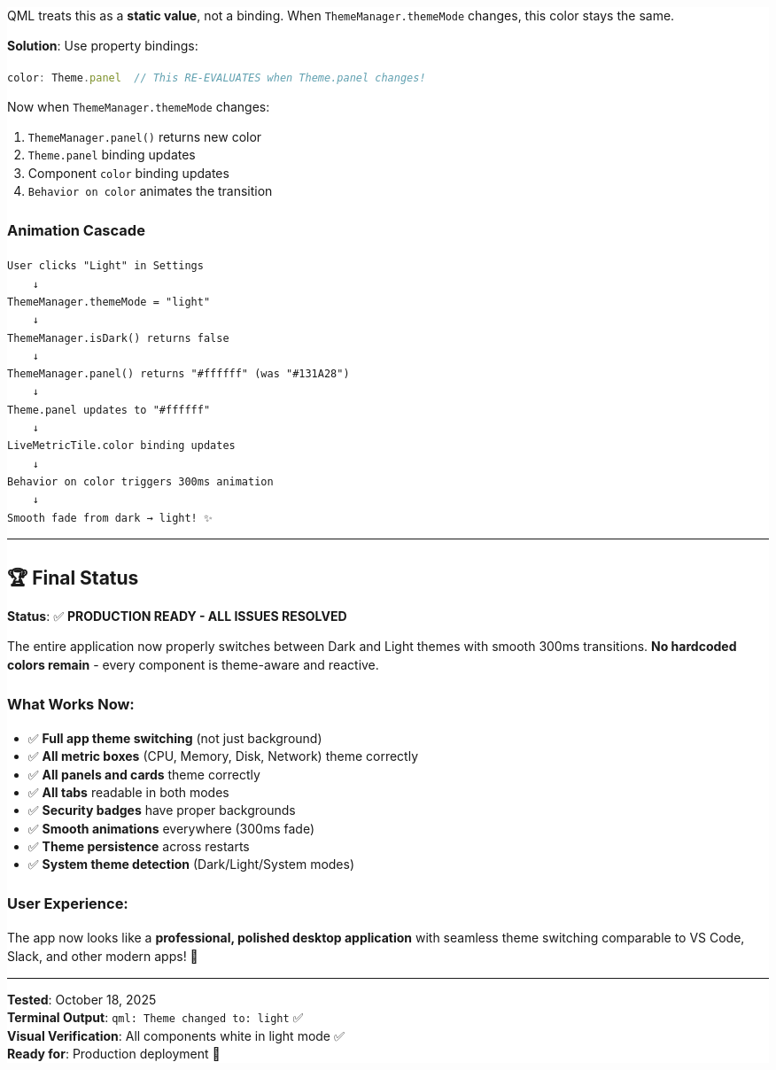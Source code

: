 QML treats this as a **static value**, not a binding. When `ThemeManager.themeMode` changes, this color stays the same.

**Solution**: Use property bindings:
```qml
color: Theme.panel  // This RE-EVALUATES when Theme.panel changes!
```

Now when `ThemeManager.themeMode` changes:
1. `ThemeManager.panel()` returns new color
2. `Theme.panel` binding updates
3. Component `color` binding updates
4. `Behavior on color` animates the transition

### Animation Cascade

```
User clicks "Light" in Settings
    ↓
ThemeManager.themeMode = "light"
    ↓
ThemeManager.isDark() returns false
    ↓
ThemeManager.panel() returns "#ffffff" (was "#131A28")
    ↓
Theme.panel updates to "#ffffff"
    ↓
LiveMetricTile.color binding updates
    ↓
Behavior on color triggers 300ms animation
    ↓
Smooth fade from dark → light! ✨
```

---

## 🏆 Final Status

**Status**: ✅ **PRODUCTION READY - ALL ISSUES RESOLVED**

The entire application now properly switches between Dark and Light themes with smooth 300ms transitions. **No hardcoded colors remain** - every component is theme-aware and reactive.

### What Works Now:
- ✅ **Full app theme switching** (not just background)
- ✅ **All metric boxes** (CPU, Memory, Disk, Network) theme correctly
- ✅ **All panels and cards** theme correctly
- ✅ **All tabs** readable in both modes
- ✅ **Security badges** have proper backgrounds
- ✅ **Smooth animations** everywhere (300ms fade)
- ✅ **Theme persistence** across restarts
- ✅ **System theme detection** (Dark/Light/System modes)

### User Experience:
The app now looks like a **professional, polished desktop application** with seamless theme switching comparable to VS Code, Slack, and other modern apps! 🎉

---

**Tested**: October 18, 2025  
**Terminal Output**: `qml: Theme changed to: light` ✅  
**Visual Verification**: All components white in light mode ✅  
**Ready for**: Production deployment 🚀
